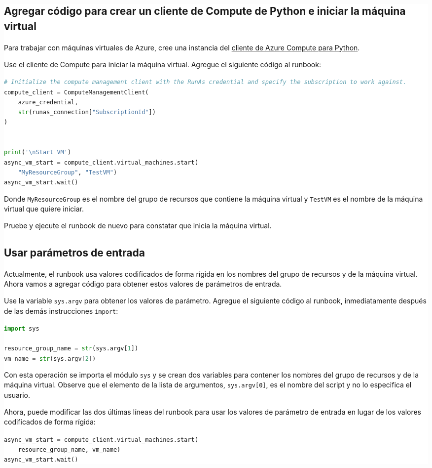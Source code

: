## <a name="add-code-to-create-python-compute-client-and-start-the-vm"></a>Agregar código para crear un cliente de Compute de Python e iniciar la máquina virtual

Para trabajar con máquinas virtuales de Azure, cree una instancia del [cliente de Azure Compute para Python](/python/api/azure-mgmt-compute/azure.mgmt.compute.computemanagementclient).

Use el cliente de Compute para iniciar la máquina virtual. Agregue el siguiente código al runbook:

```python
# Initialize the compute management client with the RunAs credential and specify the subscription to work against.
compute_client = ComputeManagementClient(
    azure_credential,
    str(runas_connection["SubscriptionId"])
)


print('\nStart VM')
async_vm_start = compute_client.virtual_machines.start(
    "MyResourceGroup", "TestVM")
async_vm_start.wait()
```

Donde `MyResourceGroup` es el nombre del grupo de recursos que contiene la máquina virtual y `TestVM` es el nombre de la máquina virtual que quiere iniciar.

Pruebe y ejecute el runbook de nuevo para constatar que inicia la máquina virtual.

## <a name="use-input-parameters"></a>Usar parámetros de entrada

Actualmente, el runbook usa valores codificados de forma rígida en los nombres del grupo de recursos y de la máquina virtual. Ahora vamos a agregar código para obtener estos valores de parámetros de entrada.

Use la variable `sys.argv` para obtener los valores de parámetro. Agregue el siguiente código al runbook, inmediatamente después de las demás instrucciones `import`:

```python
import sys

resource_group_name = str(sys.argv[1])
vm_name = str(sys.argv[2])
```

Con esta operación se importa el módulo `sys` y se crean dos variables para contener los nombres del grupo de recursos y de la máquina virtual. Observe que el elemento de la lista de argumentos, `sys.argv[0]`, es el nombre del script y no lo especifica el usuario.

Ahora, puede modificar las dos últimas líneas del runbook para usar los valores de parámetro de entrada en lugar de los valores codificados de forma rígida:

```python
async_vm_start = compute_client.virtual_machines.start(
    resource_group_name, vm_name)
async_vm_start.wait()
```
